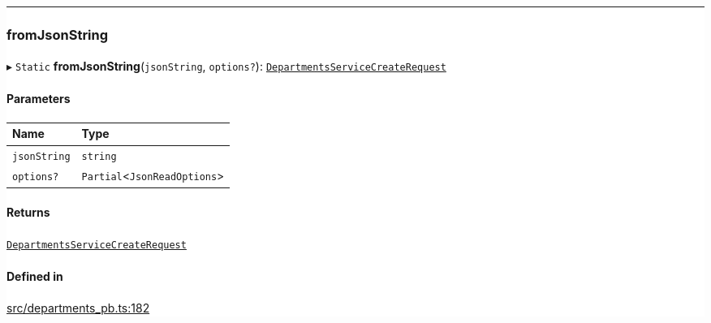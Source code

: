 ___

### fromJsonString

▸ `Static` **fromJsonString**(`jsonString`, `options?`): [`DepartmentsServiceCreateRequest`](DepartmentsServiceCreateRequest.md)

#### Parameters

| Name | Type |
| :------ | :------ |
| `jsonString` | `string` |
| `options?` | `Partial`<`JsonReadOptions`\> |

#### Returns

[`DepartmentsServiceCreateRequest`](DepartmentsServiceCreateRequest.md)

#### Defined in

[src/departments_pb.ts:182](https://github.com/Unaxiom/genesis-ts-sdk/blob/a265138/src/departments_pb.ts#L182)

